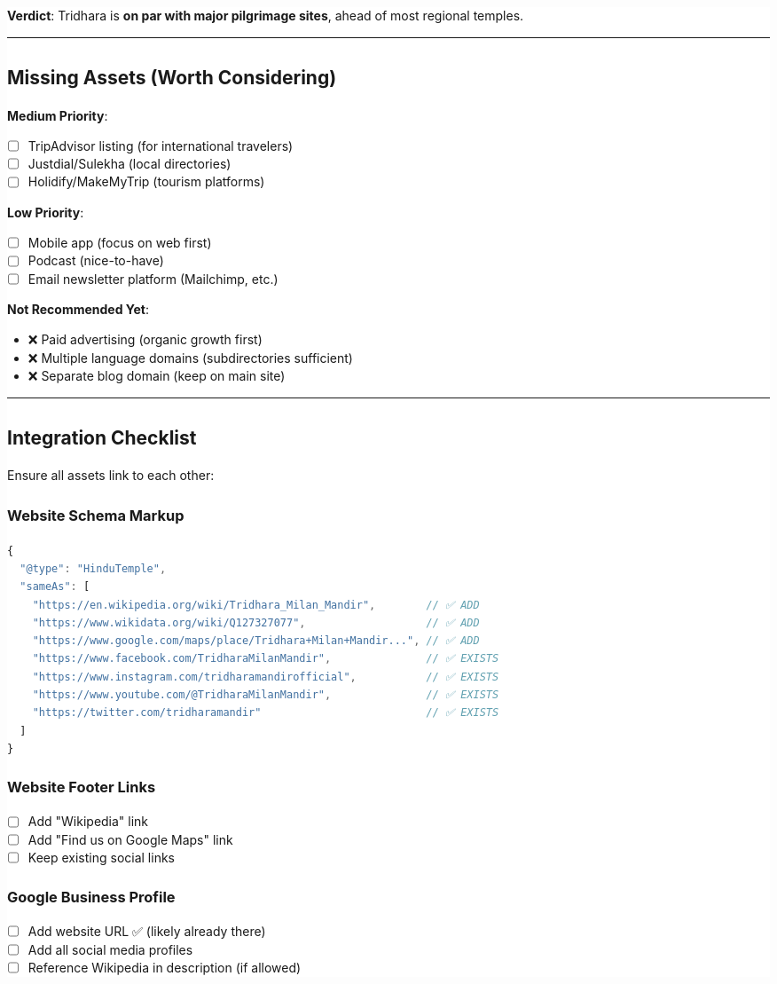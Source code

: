 **Verdict**: Tridhara is **on par with major pilgrimage sites**, ahead of most regional temples.

---

## Missing Assets (Worth Considering)

**Medium Priority**:
- [ ] TripAdvisor listing (for international travelers)
- [ ] Justdial/Sulekha (local directories)
- [ ] Holidify/MakeMyTrip (tourism platforms)

**Low Priority**:
- [ ] Mobile app (focus on web first)
- [ ] Podcast (nice-to-have)
- [ ] Email newsletter platform (Mailchimp, etc.)

**Not Recommended Yet**:
- ❌ Paid advertising (organic growth first)
- ❌ Multiple language domains (subdirectories sufficient)
- ❌ Separate blog domain (keep on main site)

---

## Integration Checklist

Ensure all assets link to each other:

### Website Schema Markup
```typescript
{
  "@type": "HinduTemple",
  "sameAs": [
    "https://en.wikipedia.org/wiki/Tridhara_Milan_Mandir",        // ✅ ADD
    "https://www.wikidata.org/wiki/Q127327077",                   // ✅ ADD
    "https://www.google.com/maps/place/Tridhara+Milan+Mandir...", // ✅ ADD
    "https://www.facebook.com/TridharaMilanMandir",               // ✅ EXISTS
    "https://www.instagram.com/tridharamandirofficial",           // ✅ EXISTS
    "https://www.youtube.com/@TridharaMilanMandir",               // ✅ EXISTS
    "https://twitter.com/tridharamandir"                          // ✅ EXISTS
  ]
}
```

### Website Footer Links
- [ ] Add "Wikipedia" link
- [ ] Add "Find us on Google Maps" link
- [ ] Keep existing social links

### Google Business Profile
- [ ] Add website URL ✅ (likely already there)
- [ ] Add all social media profiles
- [ ] Reference Wikipedia in description (if allowed)
